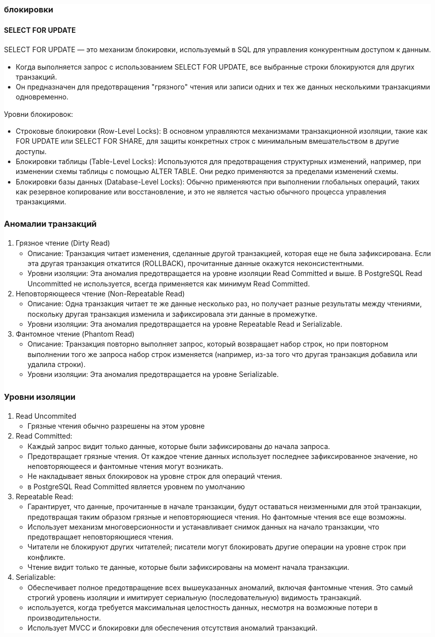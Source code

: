 ### блокировки
#### SELECT FOR UPDATE
SELECT FOR UPDATE — это механизм блокировки, используемый в SQL для управления конкурентным доступом к данным.
- Когда выполняется запрос с использованием SELECT FOR UPDATE, все выбранные строки блокируются для других транзакций.
- Он предназначен для предотвращения "грязного" чтения или записи одних и тех же данных несколькими транзакциями одновременно.

Уровни блокировок:
- Строковые блокировки (Row-Level Locks):
  В основном управляются механизмами транзакционной изоляции, такие как FOR UPDATE или SELECT FOR SHARE, для защиты конкретных строк с минимальным вмешательством в другие доступы.
- Блокировки таблицы (Table-Level Locks):
  Используются для предотвращения структурных изменений, например, при изменении схемы таблицы с помощью ALTER TABLE. Они редко применяются за пределами изменений схемы.
- Блокировки базы данных (Database-Level Locks):
  Обычно применяются при выполнении глобальных операций, таких как резервное копирование или восстановление, и это не является частью обычного процесса управления транзакциями.

### Аномалии транзакций
1. Грязное чтение (Dirty Read)
    - Описание: Транзакция читает изменения, сделанные другой транзакцией, которая еще не была зафиксирована. Если эта другая транзакция откатится (ROLLBACK), прочитанные данные окажутся неконсистентными.
    - Уровни изоляции: Эта аномалия предотвращается на уровне изоляции Read Committed и выше. В PostgreSQL Read Uncommitted не используется, всегда применяется как минимум Read Committed.
2. Неповторяющееся чтение (Non-Repeatable Read)
    - Описание: Одна транзакция читает те же данные несколько раз, но получает разные результаты между чтениями, поскольку другая транзакция изменила и зафиксировала эти данные в промежутке.
    - Уровни изоляции: Эта аномалия предотвращается на уровне Repeatable Read и Serializable.
3. Фантомное чтение (Phantom Read)
    - Описание: Транзакция повторно выполняет запрос, который возвращает набор строк, но при повторном выполнении того же запроса набор строк изменяется (например, из-за того что другая транзакция добавила или удалила строки).
    - Уровни изоляции: Эта аномалия предотвращается на уровне Serializable.

### Уровни изоляции
1. Read Uncommited
   - Грязные чтения обычно разрешены на этом уровне
2. Read Committed: 
   - Каждый запрос видит только данные, которые были зафиксированы до начала запроса.
   - Предотвращает грязные чтения. От каждое чтение данных использует последнее зафиксированное значение, но неповторяющееся и фантомные чтения могут возникать.
   - Не накладывает явных блокировок на уровне строк для операций чтения.
   - в PostgreSQL Read Committed является уровнем по умолчанию
3. Repeatable Read: 
   - Гарантирует, что данные, прочитанные в начале транзакции, будут оставаться неизменными для этой транзакции, предотвращая таким образом грязные и неповторяющиеся чтения. Но фантомные чтения все еще возможны.
   - Использует механизм многоверсионности и устанавливает снимок данных на начало транзакции, что предотвращает неповторяющиеся чтения.
   - Читатели не блокируют других читателей; писатели могут блокировать другие операции на уровне строк при конфликте.
   - Чтение видит только те данные, которые были зафиксированы на момент начала транзакции.
4. Serializable: 
   - Обеспечивает полное предотвращение всех вышеуказанных аномалий, включая фантомные чтения. Это самый строгий уровень изоляции и имитирует сериальную (последовательную) видимость транзакций.
   - используется, когда требуется максимальная целостность данных, несмотря на возможные потери в производительности.
   - Использует MVCC и блокировки для обеспечения отсутствия аномалий транзакций.